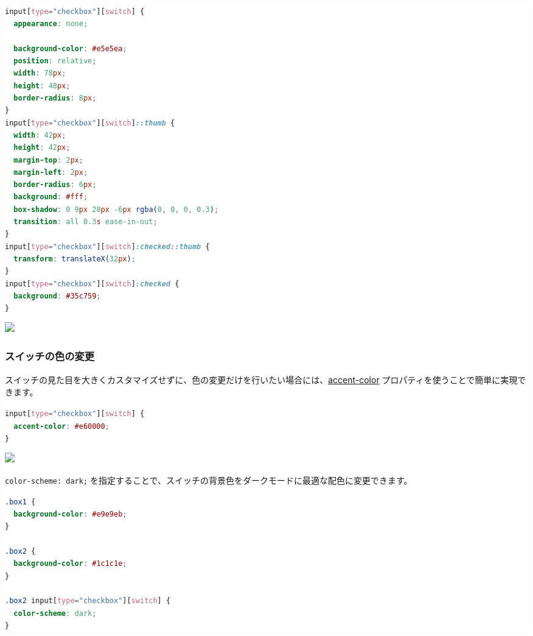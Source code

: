 ```css
input[type="checkbox"][switch] {
  appearance: none;

  background-color: #e5e5ea;
  position: relative;
  width: 78px;
  height: 48px;
  border-radius: 8px;
}
input[type="checkbox"][switch]::thumb {
  width: 42px;
  height: 42px;
  margin-top: 2px;
  margin-left: 2px;
  border-radius: 6px;
  background: #fff;
  box-shadow: 0 9px 28px -6px rgba(0, 0, 0, 0.3);
  transition: all 0.3s ease-in-out;
}
input[type="checkbox"][switch]:checked::thumb {
  transform: translateX(32px);
}
input[type="checkbox"][switch]:checked {
  background: #35c759;
}
```

![](https://images.ctfassets.net/in6v9lxmm5c8/xCOXTYFIDOuD7BjksEa9N/d43506fe5f0b0c16033a93809b6ea96e/__________2023-12-23_19.38.22.png)

### スイッチの色の変更

スイッチの見た目を大きくカスタマイズせずに、色の変更だけを行いたい場合には、[accent-color](https://developer.mozilla.org/ja/docs/Web/CSS/accent-color) プロパティを使うことで簡単に実現できます。

```css
input[type="checkbox"][switch] {
  accent-color: #e60000;
}
```

![](https://images.ctfassets.net/in6v9lxmm5c8/1sEhrosQSTLB9LRIMavfAi/6db4e6f0f5500a73332a091c7cd260c5/__________2023-12-23_19.09.30.png)

`color-scheme: dark;` を指定することで、スイッチの背景色をダークモードに最適な配色に変更できます。

```css
.box1 {
  background-color: #e9e9eb;
}

.box2 {
  background-color: #1c1c1e;
}

.box2 input[type="checkbox"][switch] {
  color-scheme: dark;
}
```
